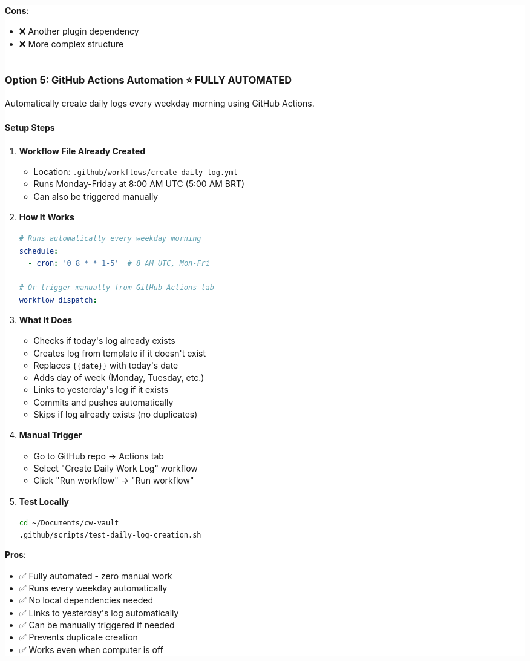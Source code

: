 **Cons**:
- ❌ Another plugin dependency
- ❌ More complex structure

---

### Option 5: GitHub Actions Automation ⭐ FULLY AUTOMATED

Automatically create daily logs every weekday morning using GitHub Actions.

#### Setup Steps

1. **Workflow File Already Created**
   - Location: `.github/workflows/create-daily-log.yml`
   - Runs Monday-Friday at 8:00 AM UTC (5:00 AM BRT)
   - Can also be triggered manually

2. **How It Works**
   ```yaml
   # Runs automatically every weekday morning
   schedule:
     - cron: '0 8 * * 1-5'  # 8 AM UTC, Mon-Fri

   # Or trigger manually from GitHub Actions tab
   workflow_dispatch:
   ```

3. **What It Does**
   - Checks if today's log already exists
   - Creates log from template if it doesn't exist
   - Replaces `{{date}}` with today's date
   - Adds day of week (Monday, Tuesday, etc.)
   - Links to yesterday's log if it exists
   - Commits and pushes automatically
   - Skips if log already exists (no duplicates)

4. **Manual Trigger**
   - Go to GitHub repo → Actions tab
   - Select "Create Daily Work Log" workflow
   - Click "Run workflow" → "Run workflow"

5. **Test Locally**
   ```bash
   cd ~/Documents/cw-vault
   .github/scripts/test-daily-log-creation.sh
   ```

**Pros**:
- ✅ Fully automated - zero manual work
- ✅ Runs every weekday automatically
- ✅ No local dependencies needed
- ✅ Links to yesterday's log automatically
- ✅ Can be manually triggered if needed
- ✅ Prevents duplicate creation
- ✅ Works even when computer is off
